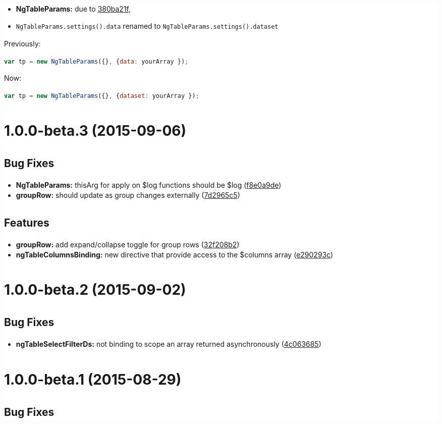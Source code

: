 - **NgTableParams:** due to [380ba21f](https://github.com/esvit/ng-table/commit/380ba21fdf5f4cd69322599a53d86e456851dcea),


* `NgTableParams.settings().data` renamed to `NgTableParams.settings().dataset`

Previously:

```js
var tp = new NgTableParams({}, {data: yourArray });
```

Now:

```js
var tp = new NgTableParams({}, {dataset: yourArray });
```


<a name="1.0.0-beta.3"></a>
# 1.0.0-beta.3 (2015-09-06)


## Bug Fixes

- **NgTableParams:** thisArg for apply on $log functions should be $log
  ([f8e0a9de](https://github.com/esvit/ng-table/commit/f8e0a9dea32ef0f73b8cf19e9928656a230d9935))
- **groupRow:** should update as group changes externally
  ([7d2965c5](https://github.com/esvit/ng-table/commit/7d2965c5bc220ec4483059cf87c6256d98132d77))


## Features

- **groupRow:** add expand/collapse toggle for group rows
  ([32f208b2](https://github.com/esvit/ng-table/commit/32f208b2bd137d57a9e91bc4c5a7e5bd2ef5c862))
- **ngTableColumnsBinding:** new directive that provide access to the $columns array
  ([e290293c](https://github.com/esvit/ng-table/commit/e290293c7cb649591ebb78d92199d164bb3f8490))


<a name="1.0.0-beta.2"></a>
# 1.0.0-beta.2 (2015-09-02)


## Bug Fixes

- **ngTableSelectFilterDs:** not binding to scope an array returned asynchronously
  ([4c063685](https://github.com/esvit/ng-table/commit/4c0636857c804f5d050dbf83698f0615ee1216f9))


<a name="1.0.0-beta.1"></a>
# 1.0.0-beta.1 (2015-08-29)


## Bug Fixes
